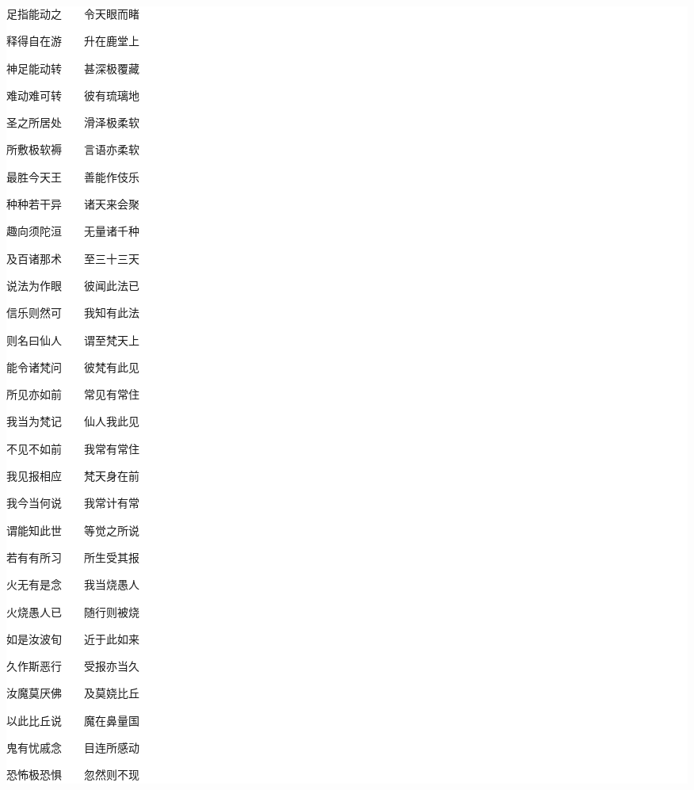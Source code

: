 足指能动之　　令天眼而睹  

释得自在游　　升在鹿堂上  

神足能动转　　甚深极覆藏  

难动难可转　　彼有琉璃地  

圣之所居处　　滑泽极柔软  

所敷极软褥　　言语亦柔软  

最胜今天王　　善能作伎乐  

种种若干异　　诸天来会聚  

趣向须陀洹　　无量诸千种  

及百诸那术　　至三十三天  

说法为作眼　　彼闻此法已  

信乐则然可　　我知有此法  

则名曰仙人　　谓至梵天上  

能令诸梵问　　彼梵有此见  

所见亦如前　　常见有常住  

我当为梵记　　仙人我此见  

不见不如前　　我常有常住  

我见报相应　　梵天身在前  

我今当何说　　我常计有常  

谓能知此世　　等觉之所说  

若有有所习　　所生受其报  

火无有是念　　我当烧愚人  

火烧愚人已　　随行则被烧  

如是汝波旬　　近于此如来  

久作斯恶行　　受报亦当久  

汝魔莫厌佛　　及莫娆比丘  

以此比丘说　　魔在鼻量国  

鬼有忧戚念　　目连所感动  

恐怖极恐惧　　忽然则不现  

